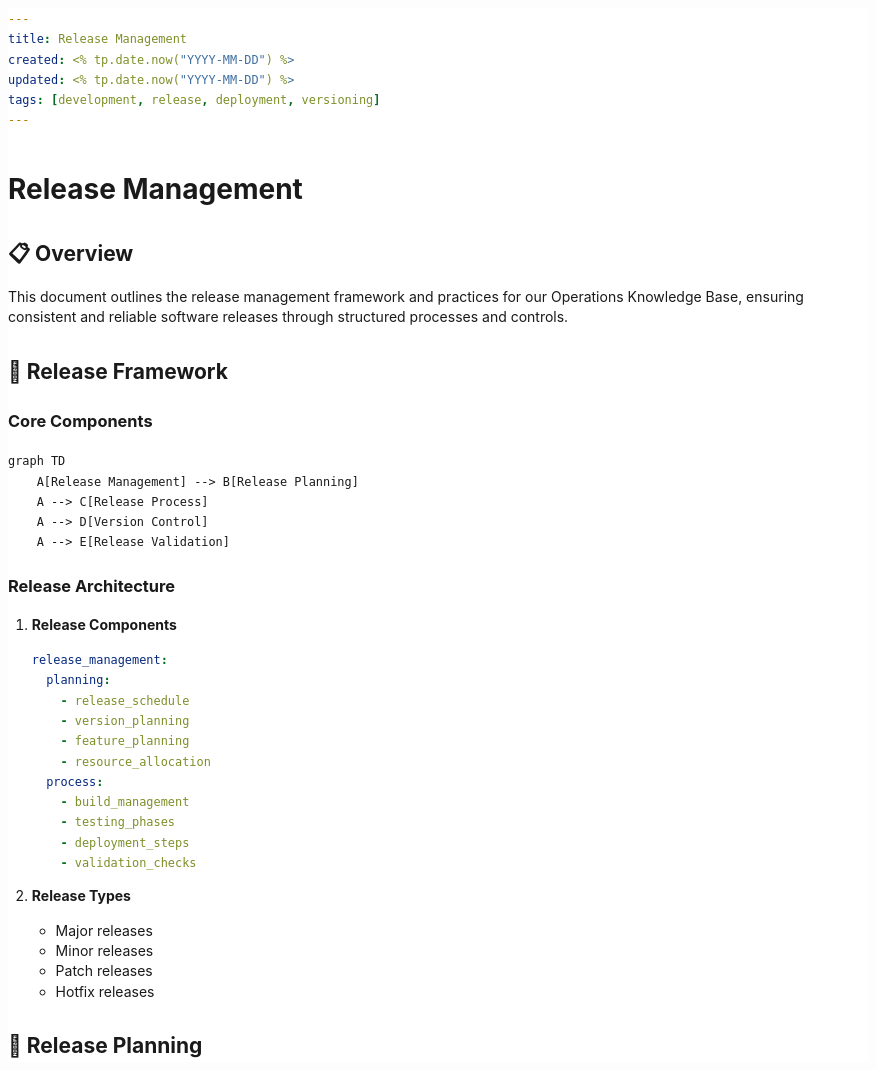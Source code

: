 ```yaml
---
title: Release Management
created: <% tp.date.now("YYYY-MM-DD") %>
updated: <% tp.date.now("YYYY-MM-DD") %>
tags: [development, release, deployment, versioning]
---
```


# Release Management

## 📋 Overview
This document outlines the release management framework and practices for our Operations Knowledge Base, ensuring consistent and reliable software releases through structured processes and controls.

## 🎯 Release Framework

### Core Components
```mermaid
graph TD
    A[Release Management] --> B[Release Planning]
    A --> C[Release Process]
    A --> D[Version Control]
    A --> E[Release Validation]
```

### Release Architecture
1. **Release Components**
   ```yaml
   release_management:
     planning:
       - release_schedule
       - version_planning
       - feature_planning
       - resource_allocation
     process:
       - build_management
       - testing_phases
       - deployment_steps
       - validation_checks
   ```

2. **Release Types**
   - Major releases
   - Minor releases
   - Patch releases
   - Hotfix releases

## 📅 Release Planning
